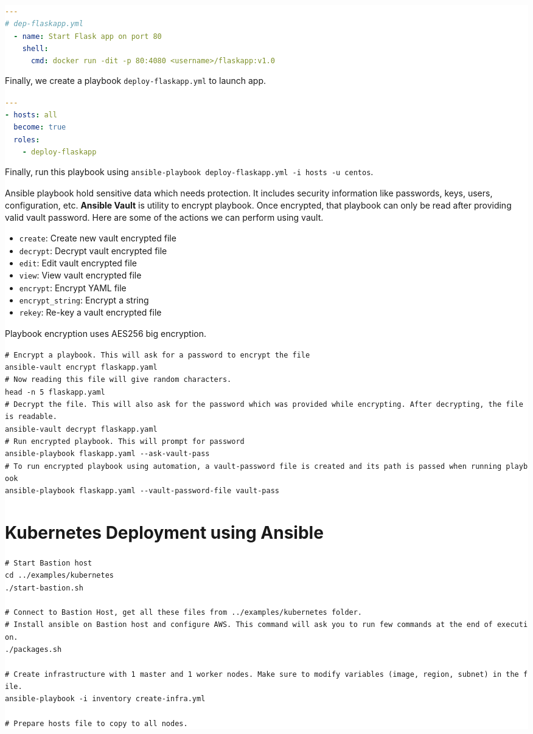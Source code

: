 ```yml
---
# dep-flaskapp.yml
  - name: Start Flask app on port 80
    shell:
      cmd: docker run -dit -p 80:4080 <username>/flaskapp:v1.0
```

Finally, we create a playbook `deploy-flaskapp.yml` to launch app.

```yml
---
- hosts: all
  become: true
  roles:
    - deploy-flaskapp
```

Finally, run this playbook using `ansible-playbook deploy-flaskapp.yml -i hosts -u centos`.

Ansible playbook hold sensitive data which needs protection. It includes security information like passwords, keys, users, configuration, etc. **Ansible Vault** is utility to encrypt playbook. Once encrypted, that playbook can only be read after providing valid vault password. Here are some of the actions we can perform using vault.

- `create`: Create new vault encrypted file
- `decrypt`: Decrypt vault encrypted file
- `edit`: Edit vault encrypted file
- `view`: View vault encrypted file
- `encrypt`: Encrypt YAML file
- `encrypt_string`: Encrypt a string
- `rekey`: Re-key a vault encrypted file

Playbook encryption uses AES256 big encryption.

```shell
# Encrypt a playbook. This will ask for a password to encrypt the file
ansible-vault encrypt flaskapp.yaml
# Now reading this file will give random characters.
head -n 5 flaskapp.yaml
# Decrypt the file. This will also ask for the password which was provided while encrypting. After decrypting, the file is readable.
ansible-vault decrypt flaskapp.yaml
# Run encrypted playbook. This will prompt for password
ansible-playbook flaskapp.yaml --ask-vault-pass
# To run encrypted playbook using automation, a vault-password file is created and its path is passed when running playbook
ansible-playbook flaskapp.yaml --vault-password-file vault-pass
```

# Kubernetes Deployment using Ansible

```shell
# Start Bastion host
cd ../examples/kubernetes
./start-bastion.sh

# Connect to Bastion Host, get all these files from ../examples/kubernetes folder.
# Install ansible on Bastion host and configure AWS. This command will ask you to run few commands at the end of execution.
./packages.sh

# Create infrastructure with 1 master and 1 worker nodes. Make sure to modify variables (image, region, subnet) in the file.
ansible-playbook -i inventory create-infra.yml

# Prepare hosts file to copy to all nodes.
```